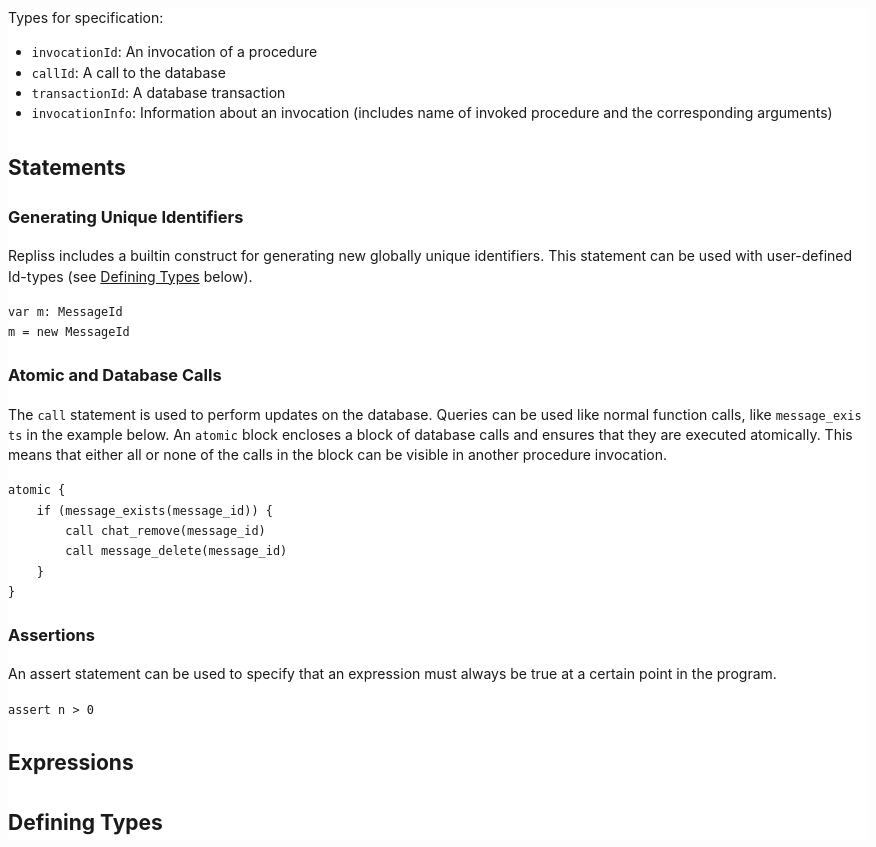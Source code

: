  Types for specification:
 
 - `invocationId`: An invocation of a procedure
 - `callId`: A call to the database
 - `transactionId`: A database transaction
 - `invocationInfo`: Information about an invocation (includes name of invoked procedure and the corresponding arguments)
 
 
  
 
 



## Statements

### Generating Unique Identifiers 

Repliss includes a builtin construct for generating new globally unique identifiers. 
This statement can be used with user-defined Id-types (see [Defining Types](#defining-types) below). 

    var m: MessageId
    m = new MessageId

### Atomic and Database Calls

The `call` statement is used to perform updates on the database.
Queries can be used like normal function calls, like `message_exists` in the example below.
An `atomic` block encloses a block of database calls and ensures that they are executed atomically.
This means that either all or none of the calls in the block can be visible in another procedure invocation.

    atomic {
        if (message_exists(message_id)) {
            call chat_remove(message_id)
            call message_delete(message_id)
        }
    }

### Assertions

An assert statement can be used to specify that an expression must always be true at a certain point in the program.
    
    assert n > 0


## Expressions




## Defining Types

